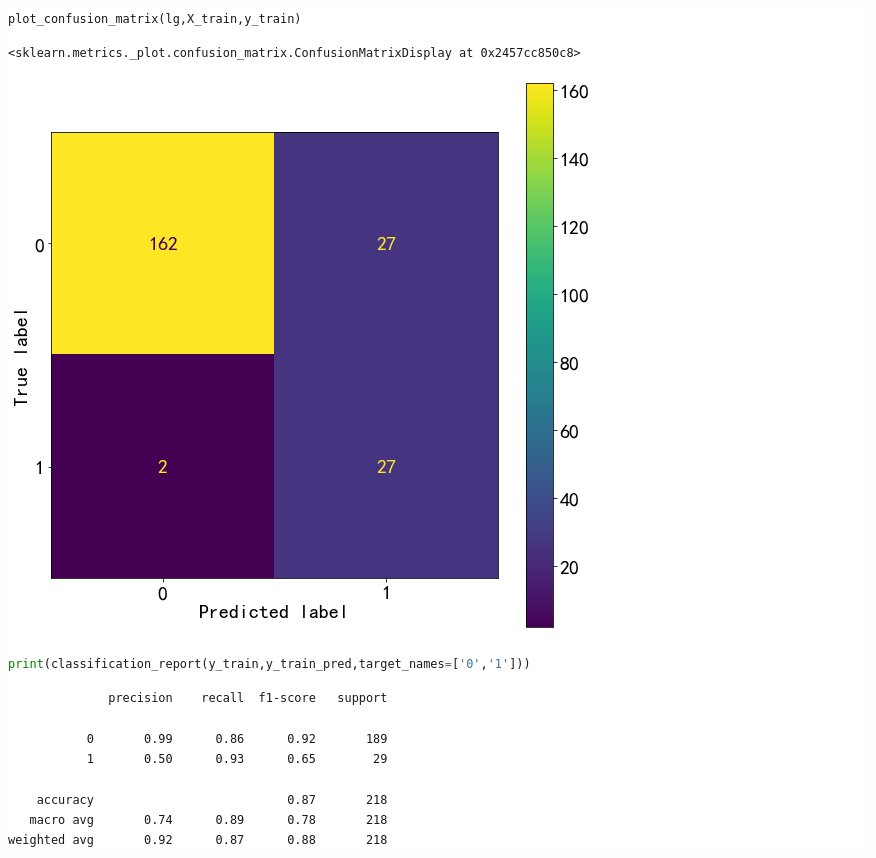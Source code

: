 

```python
plot_confusion_matrix(lg,X_train,y_train)
```




    <sklearn.metrics._plot.confusion_matrix.ConfusionMatrixDisplay at 0x2457cc850c8>




![png](output_63_1.png)
    



```python
print(classification_report(y_train,y_train_pred,target_names=['0','1']))
```

                  precision    recall  f1-score   support
    
               0       0.99      0.86      0.92       189
               1       0.50      0.93      0.65        29
    
        accuracy                           0.87       218
       macro avg       0.74      0.89      0.78       218
    weighted avg       0.92      0.87      0.88       218
